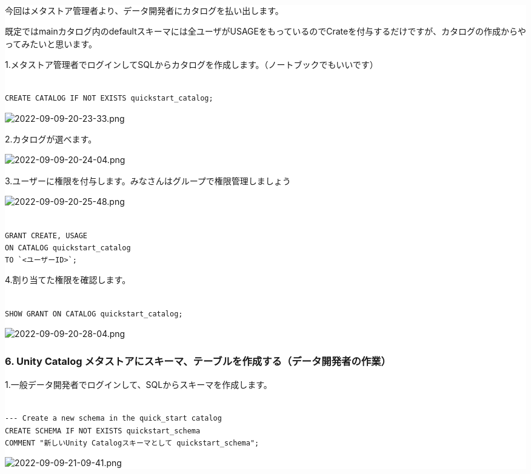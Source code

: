 
今回はメタストア管理者より、データ開発者にカタログを払い出します。

既定ではmainカタログ内のdefaultスキーマには全ユーザがUSAGEをもっているのでCrateを付与するだけですが、カタログの作成からやってみたいと思います。

1.メタストア管理者でログインしてSQLからカタログを作成します。（ノートブックでもいいです）
   
```sql:sql

CREATE CATALOG IF NOT EXISTS quickstart_catalog;

```


![2022-09-09-20-23-33.png](https://qiita-image-store.s3.ap-northeast-1.amazonaws.com/0/281819/81d9bd24-5eb1-92a3-0658-7c3cd1b94f10.png)

2.カタログが選べます。

![2022-09-09-20-24-04.png](https://qiita-image-store.s3.ap-northeast-1.amazonaws.com/0/281819/0f2325ca-85d9-c51b-4684-19f0e4a7d7e5.png)

3.ユーザーに権限を付与します。みなさんはグループで権限管理しましょう

![2022-09-09-20-25-48.png](https://qiita-image-store.s3.ap-northeast-1.amazonaws.com/0/281819/7523a3fe-6b4b-f828-14bf-186b0c007b6a.png)


```sql:sql

GRANT CREATE, USAGE
ON CATALOG quickstart_catalog
TO `<ユーザーID>`;

```

4.割り当てた権限を確認します。


```sql:sql

SHOW GRANT ON CATALOG quickstart_catalog;

```

![2022-09-09-20-28-04.png](https://qiita-image-store.s3.ap-northeast-1.amazonaws.com/0/281819/0c1d4ffa-c075-1391-557e-d591de654a79.png)

### 6. Unity Catalog メタストアにスキーマ、テーブルを作成する（データ開発者の作業）


1.一般データ開発者でログインして、SQLからスキーマを作成します。

```sql:sql

--- Create a new schema in the quick_start catalog
CREATE SCHEMA IF NOT EXISTS quickstart_schema
COMMENT "新しいUnity Catalogスキーマとして quickstart_schema";

```
![2022-09-09-21-09-41.png](https://qiita-image-store.s3.ap-northeast-1.amazonaws.com/0/281819/96efea73-7ade-4cb7-8a6d-5293e23f39e5.png)
